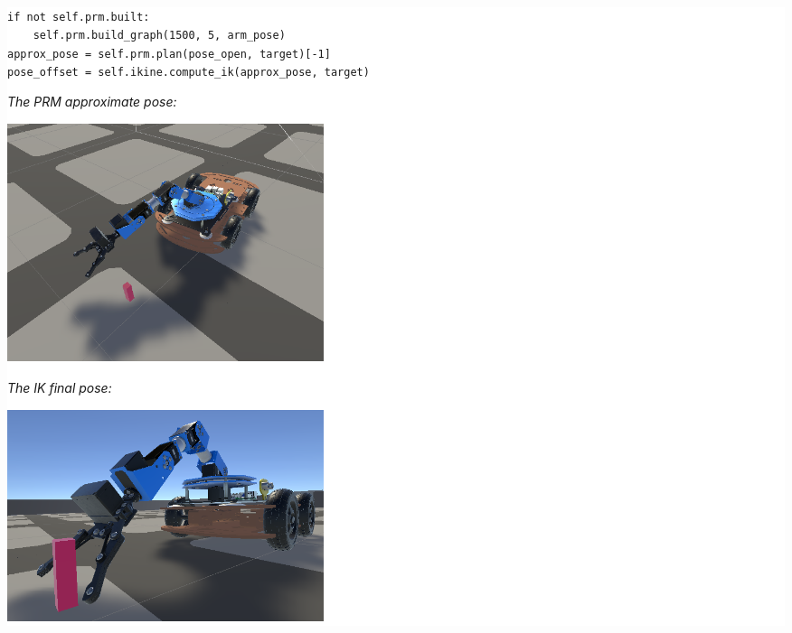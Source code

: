 ```
if not self.prm.built:
    self.prm.build_graph(1500, 5, arm_pose)
approx_pose = self.prm.plan(pose_open, target)[-1]
pose_offset = self.ikine.compute_ik(approx_pose, target)
```

*The PRM approximate pose:*

<img src="images/approx_pose.png" width="350px"/>

*The IK final pose:*

<img src="images/ik_pose.png" width="350px"/>
